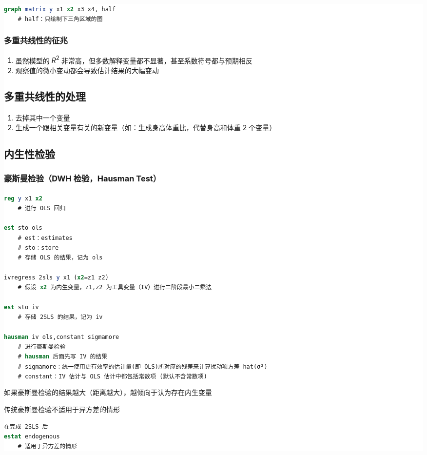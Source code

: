 ```stata
graph matrix y x1 x2 x3 x4, half
	# half：只绘制下三角区域的图
```



### 多重共线性的征兆

1. 虽然模型的 $R^2$ 非常高，但多数解释变量都不显著，甚至系数符号都与预期相反
2. 观察值的微小变动都会导致估计结果的大幅变动





## 多重共线性的处理

1. 去掉其中一个变量
2. 生成一个跟相关变量有关的新变量（如：生成身高体重比，代替身高和体重 2 个变量）





## 内生性检验

### 豪斯曼检验（DWH 检验，Hausman Test）

```stata
reg y x1 x2
	# 进行 OLS 回归
	
est sto ols
	# est：estimates 
	# sto：store 
	# 存储 OLS 的结果，记为 ols
	
ivregress 2sls y x1 (x2=z1 z2)
	# 假设 x2 为内生变量，z1,z2 为工具变量（IV）进行二阶段最小二乘法
	
est sto iv
	# 存储 2SLS 的结果，记为 iv
	
hausman iv ols,constant sigmamore
	# 进行豪斯曼检验
	# hausman 后面先写 IV 的结果
	# sigmamore：统一使用更有效率的估计量(即 OLS)所对应的残差来计算扰动项方差 hat(σ²)
	# constant：IV 估计与 OLS 估计中都包括常数项 (默认不含常数项)
```

如果豪斯曼检验的结果越大（距离越大），越倾向于认为存在内生变量

传统豪斯曼检验不适用于异方差的情形

```stata
在完成 2SLS 后
estat endogenous
	# 适用于异方差的情形
```
